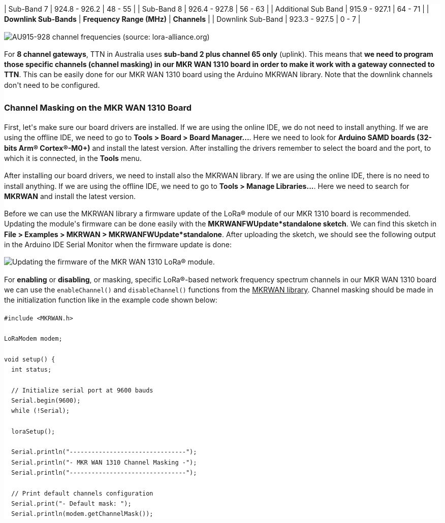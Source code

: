 |     Sub-Band 7     |     924.8 - 926.2     |  48 - 55 |
|     Sub-Band 8     |     926.4 - 927.8     |  56 - 63 |
| Additional Sub Band | 915.9 - 927.1 | 64 - 71 |
| **Downlink Sub-Bands** | **Frequency Range (MHz)** | **Channels** |
|  Downlink Sub-Band |     923.3 - 927.5     | 0 - 7 |

![AU915-928 channel frequencies (source: lora-alliance.org)](assets/au-frequency-spectrum.png) 

For **8 channel gateways**, TTN in Australia uses **sub-band 2 plus channel 65 only** (uplink). This means that **we need to program those specific channels (channel masking) in our MKR WAN 1310 board in order to make it work with a gateway connected to TTN**. This can be easily done for our MKR WAN 1310 board using the Arduino MKRWAN library. Note that the downlink channels don't need to be configured.

### Channel Masking on the MKR WAN 1310 Board

First, let's make sure our board drivers are installed. If we are using the online IDE, we do not need to install anything. If we are using the offline IDE, we need to go to **Tools > Board > Board Manager...**. Here we need to look for **Arduino SAMD boards (32-bits Arm® Cortex®-M0+)** and install the latest version. After installing the drivers remember to select the board and the port, to which it is connected, in the **Tools** menu. 

After installing our board drivers, we need to install also the MKRWAN library. If we are using the online IDE, there is no need to install anything. If we are using the offline IDE, we need to go to **Tools > Manage Libraries...**. Here we need to search for **MKRWAN** and install the latest version.

Before we can use the MKRWAN library a firmware update of the LoRa® module of our MKR 1310 board is recommended. Updating the module's firmware can be done easily with the **MKRWANFWUpdate*standalone sketch**. We can find this sketch in **File > Examples > MKRWAN > MKRWANFWUpdate*standalone**. After uploading the sketch, we should see the following output in the Arduino IDE Serial Monitor when the firmware update is done:

![Updating the firmware of the MKR WAN 1310 LoRa® module.](assets/mkr-wan-1310*t2*img01.png)

For **enabling** or **disabling**, or masking, specific LoRa®-based network frequency spectrum channels in our MKR WAN 1310 board we can use the `enableChannel()` and `disableChannel()` functions from the [MKRWAN library](https://github.com/arduino-libraries/MKRWAN). Channel masking should be made in the initialization function like in the example code shown below:

```arduino 
#include <MKRWAN.h>

LoRaModem modem;

void setup() {
  int status;

  // Initialize serial port at 9600 bauds
  Serial.begin(9600);
  while (!Serial);

  loraSetup();
  
  Serial.println("--------------------------------");
  Serial.println("- MKR WAN 1310 Channel Masking -");
  Serial.println("--------------------------------");

  // Print default channels configuration
  Serial.print("- Default mask: ");
  Serial.println(modem.getChannelMask());

```
